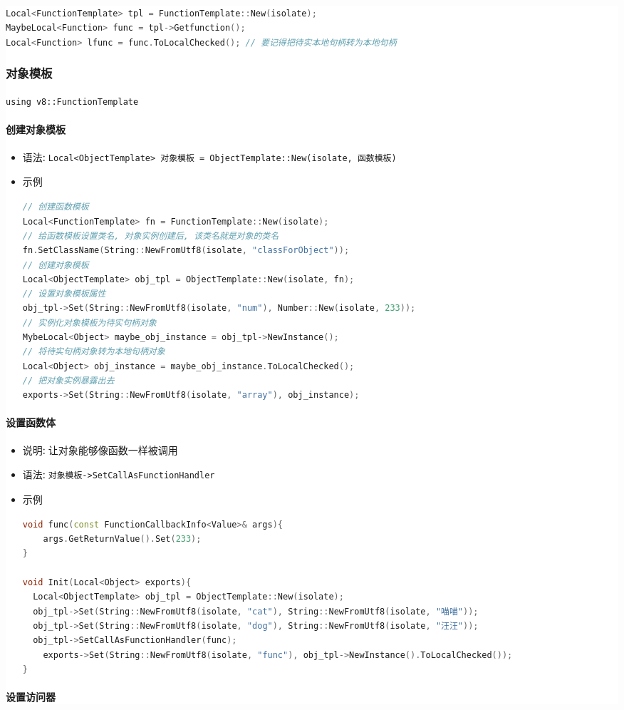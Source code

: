   ```c++
  Local<FunctionTemplate> tpl = FunctionTemplate::New(isolate);
  MaybeLocal<Function> func = tpl->Getfunction();
  Local<Function> lfunc = func.ToLocalChecked(); // 要记得把待实本地句柄转为本地句柄
  ```

### 对象模板

`using v8::FunctionTemplate`

#### 创建对象模板

* 语法: `Local<ObjectTemplate> 对象模板 = ObjectTemplate::New(isolate, 函数模板)`

* 示例

  ```c++
  // 创建函数模板
  Local<FunctionTemplate> fn = FunctionTemplate::New(isolate);
  // 给函数模板设置类名, 对象实例创建后, 该类名就是对象的类名
  fn.SetClassName(String::NewFromUtf8(isolate, "classForObject"));
  // 创建对象模板
  Local<ObjectTemplate> obj_tpl = ObjectTemplate::New(isolate, fn);
  // 设置对象模板属性
  obj_tpl->Set(String::NewFromUtf8(isolate, "num"), Number::New(isolate, 233));
  // 实例化对象模板为待实句柄对象
  MybeLocal<Object> maybe_obj_instance = obj_tpl->NewInstance();
  // 将待实句柄对象转为本地句柄对象
  Local<Object> obj_instance = maybe_obj_instance.ToLocalChecked();
  // 把对象实例暴露出去
  exports->Set(String::NewFromUtf8(isolate, "array"), obj_instance);
  ```

#### 设置函数体

* 说明: 让对象能够像函数一样被调用

* 语法: `对象模板->SetCallAsFunctionHandler`

* 示例

  ```c++
  void func(const FunctionCallbackInfo<Value>& args){
      args.GetReturnValue().Set(233);
  }
  
  void Init(Local<Object> exports){
  	Local<ObjectTemplate> obj_tpl = ObjectTemplate::New(isolate);
  	obj_tpl->Set(String::NewFromUtf8(isolate, "cat"), String::NewFromUtf8(isolate, "喵喵"));
  	obj_tpl->Set(String::NewFromUtf8(isolate, "dog"), String::NewFromUtf8(isolate, "汪汪"));
  	obj_tpl->SetCallAsFunctionHandler(func);
      exports->Set(String::NewFromUtf8(isolate, "func"), obj_tpl->NewInstance().ToLocalChecked());
  }
  ```

#### 设置访问器
